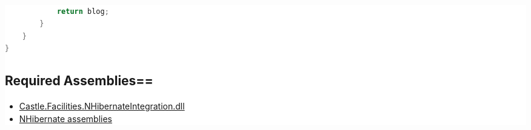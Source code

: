 ```csharp
            return blog;
        }
    }
}
```

## Required Assemblies==

* [Castle.Facilities.NHibernateIntegration.dll](http://github.com/castleproject/Castle.Facilities.NHibernateIntegration)
* [NHibernate assemblies](http://www.nhforge.org)